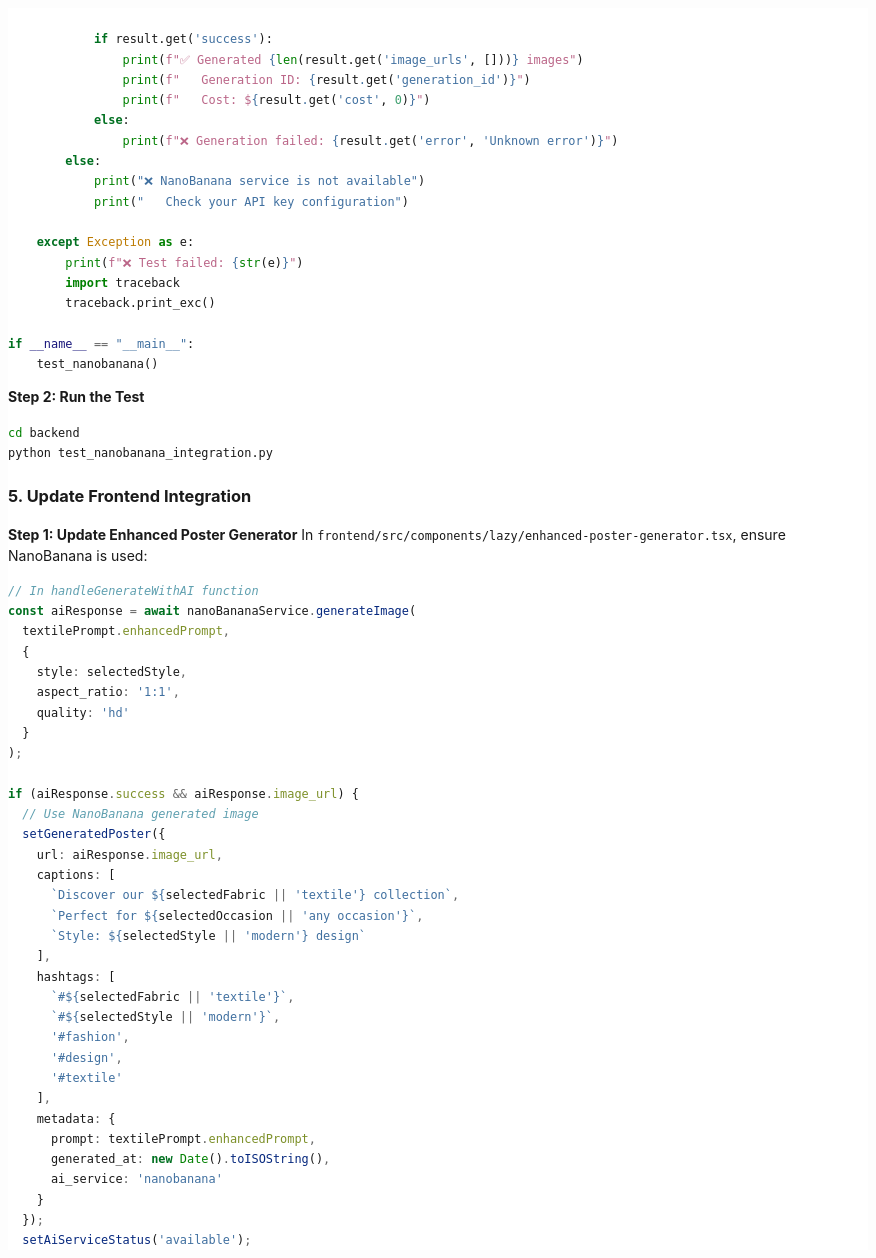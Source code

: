 ```python
            
            if result.get('success'):
                print(f"✅ Generated {len(result.get('image_urls', []))} images")
                print(f"   Generation ID: {result.get('generation_id')}")
                print(f"   Cost: ${result.get('cost', 0)}")
            else:
                print(f"❌ Generation failed: {result.get('error', 'Unknown error')}")
        else:
            print("❌ NanoBanana service is not available")
            print("   Check your API key configuration")
            
    except Exception as e:
        print(f"❌ Test failed: {str(e)}")
        import traceback
        traceback.print_exc()

if __name__ == "__main__":
    test_nanobanana()
```

**Step 2: Run the Test**
```bash
cd backend
python test_nanobanana_integration.py
```

### 5. Update Frontend Integration

**Step 1: Update Enhanced Poster Generator**
In `frontend/src/components/lazy/enhanced-poster-generator.tsx`, ensure NanoBanana is used:

```typescript
// In handleGenerateWithAI function
const aiResponse = await nanoBananaService.generateImage(
  textilePrompt.enhancedPrompt,
  {
    style: selectedStyle,
    aspect_ratio: '1:1',
    quality: 'hd'
  }
);

if (aiResponse.success && aiResponse.image_url) {
  // Use NanoBanana generated image
  setGeneratedPoster({
    url: aiResponse.image_url,
    captions: [
      `Discover our ${selectedFabric || 'textile'} collection`,
      `Perfect for ${selectedOccasion || 'any occasion'}`,
      `Style: ${selectedStyle || 'modern'} design`
    ],
    hashtags: [
      `#${selectedFabric || 'textile'}`,
      `#${selectedStyle || 'modern'}`,
      '#fashion',
      '#design',
      '#textile'
    ],
    metadata: {
      prompt: textilePrompt.enhancedPrompt,
      generated_at: new Date().toISOString(),
      ai_service: 'nanobanana'
    }
  });
  setAiServiceStatus('available');
```